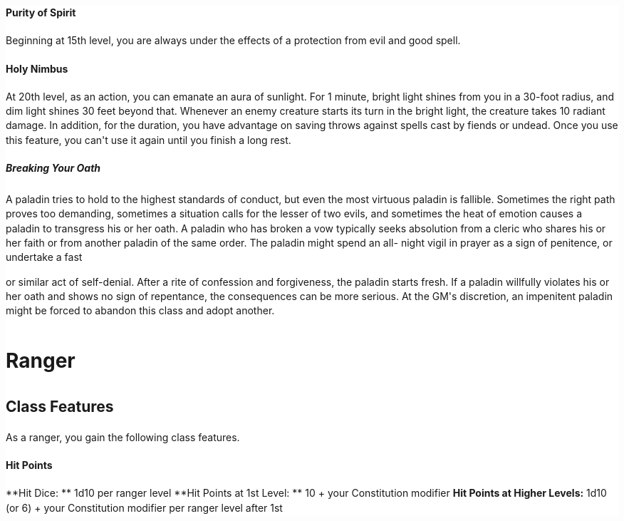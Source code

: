 #### Purity of Spirit

Beginning at 15th level, you are always under the
effects of a
 protection from evil and good spell.

#### Holy Nimbus

At 20th level, as an action, you can emanate an aura
of sunlight. For 1 minute, bright light shines from
you in a 30-foot radius, and dim light shines 30 feet
beyond that.
Whenever an enemy creature starts its turn in the
bright light, the creature takes 10 radiant damage.
In addition, for the duration, you have advantage
on saving throws against spells cast by fiends or
undead.
Once you use this feature, you can't use it again
until you finish a long rest.

##### Breaking Your Oath

A paladin tries to hold to the highest standards of conduct,
but even the most virtuous paladin is fallible. Sometimes the
right path proves too demanding, sometimes a situation calls
for the lesser of two evils, and sometimes the heat of
emotion causes a paladin to transgress his or her oath.
A paladin who has broken a vow typically seeks absolution
from a cleric who shares his or her faith or from another
paladin of the same order. The paladin might spend an all-
night vigil in prayer as a sign of penitence, or undertake a fast

or similar act of self-denial. After a rite of confession and
forgiveness, the paladin starts fresh.
If a paladin willfully violates his or her oath and shows no
sign of repentance, the consequences can be more serious.
At the GM's discretion, an impenitent paladin might be
forced to abandon this class and adopt another.


# Ranger

## Class Features

As a ranger, you gain the following class features.

#### Hit Points

**Hit Dice:
** 1d10 per ranger level
**Hit Points at 1st Level:
** 10 + your Constitution
modifier
**Hit Points at Higher Levels:** 1d10 (or 6) + your
Constitution modifier per ranger level after 1st
